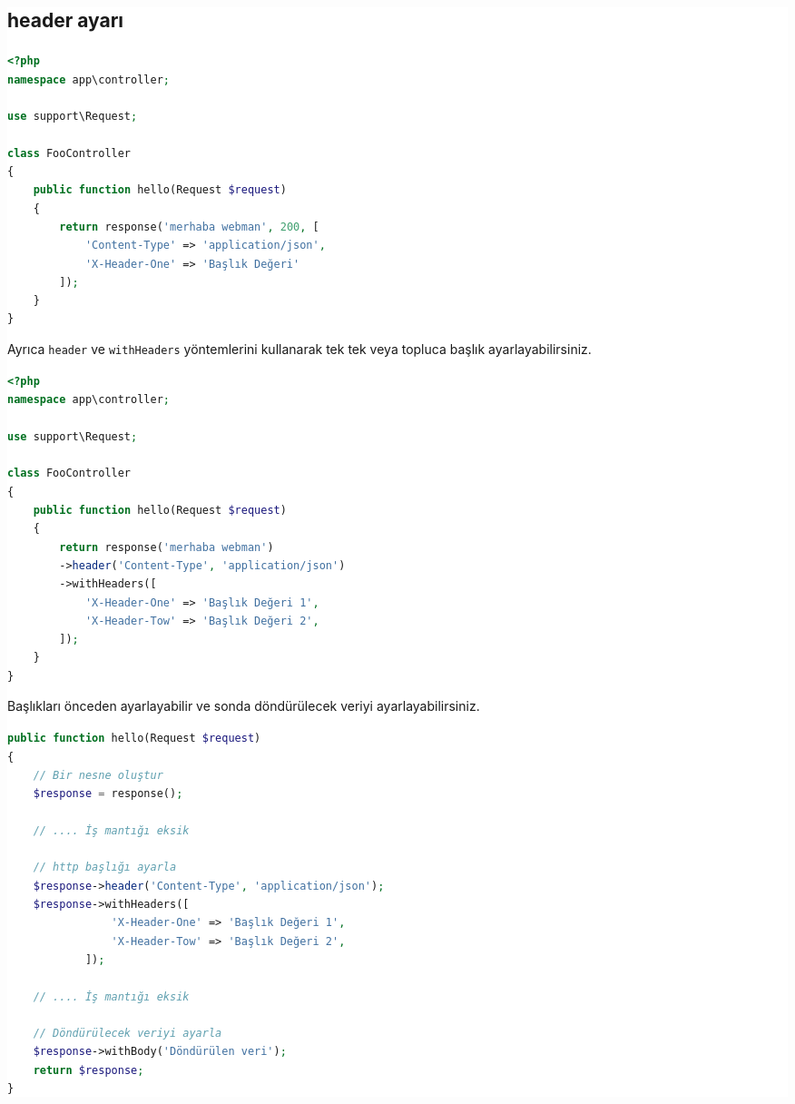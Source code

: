 ## header ayarı
```php
<?php
namespace app\controller;

use support\Request;

class FooController
{
    public function hello(Request $request)
    {
        return response('merhaba webman', 200, [
            'Content-Type' => 'application/json',
            'X-Header-One' => 'Başlık Değeri'
        ]);
    }
}
```
Ayrıca `header` ve `withHeaders` yöntemlerini kullanarak tek tek veya topluca başlık ayarlayabilirsiniz.
```php
<?php
namespace app\controller;

use support\Request;

class FooController
{
    public function hello(Request $request)
    {
        return response('merhaba webman')
        ->header('Content-Type', 'application/json')
        ->withHeaders([
            'X-Header-One' => 'Başlık Değeri 1',
            'X-Header-Tow' => 'Başlık Değeri 2',
        ]);
    }
}
```
Başlıkları önceden ayarlayabilir ve sonda döndürülecek veriyi ayarlayabilirsiniz.
```php
public function hello(Request $request)
{
    // Bir nesne oluştur
    $response = response();
    
    // .... İş mantığı eksik
  
    // http başlığı ayarla
    $response->header('Content-Type', 'application/json');
    $response->withHeaders([
                'X-Header-One' => 'Başlık Değeri 1',
                'X-Header-Tow' => 'Başlık Değeri 2',
            ]);

    // .... İş mantığı eksik
  
    // Döndürülecek veriyi ayarla
    $response->withBody('Döndürülen veri');
    return $response;
}
```
